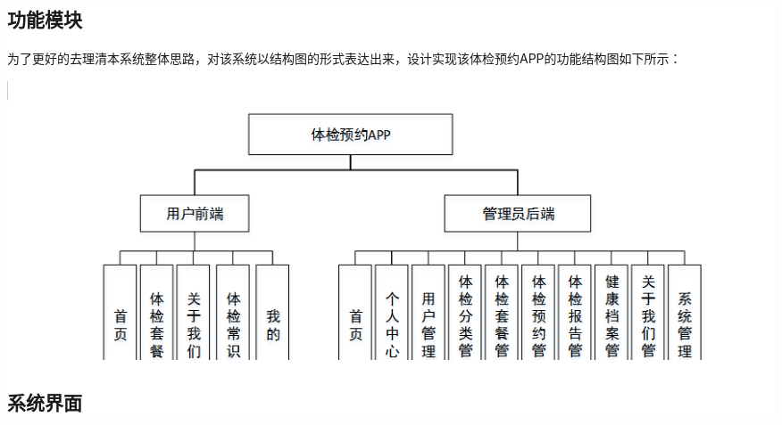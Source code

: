## ******功能模块******

为了更好的去理清本系统整体思路，对该系统以结构图的形式表达出来，设计实现该体检预约APP的功能结构图如下所示：

![](./res/908fb7ac353940bab98a87a39900a20e.png)

## ******系统界面******
